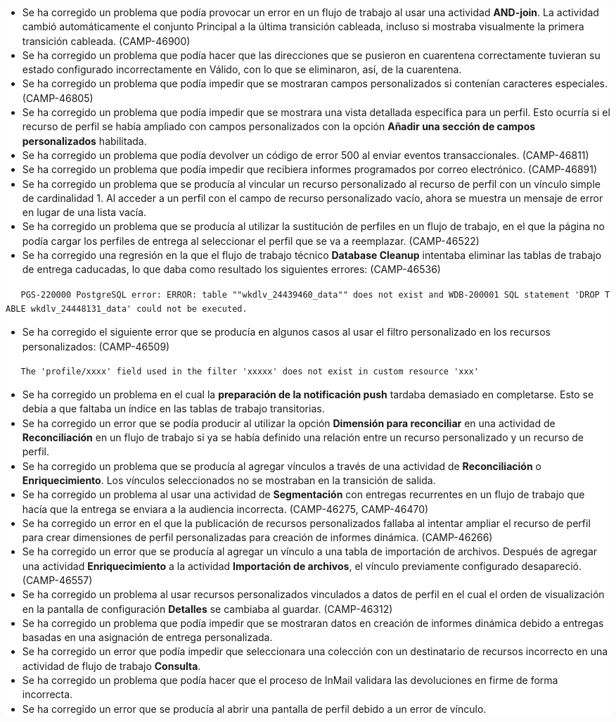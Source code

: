 * Se ha corregido un problema que podía provocar un error en un flujo de trabajo al usar una actividad **AND-join**. La actividad cambió automáticamente el conjunto Principal a la última transición cableada, incluso si mostraba visualmente la primera transición cableada. (CAMP-46900)
* Se ha corregido un problema que podía hacer que las direcciones que se pusieron en cuarentena correctamente tuvieran su estado configurado incorrectamente en Válido, con lo que se eliminaron, así, de la cuarentena.
* Se ha corregido un problema que podía impedir que se mostraran campos personalizados si contenían caracteres especiales. (CAMP-46805)
* Se ha corregido un problema que podía impedir que se mostrara una vista detallada específica para un perfil. Esto ocurría si el recurso de perfil se había ampliado con campos personalizados con la opción **Añadir una sección de campos personalizados** habilitada.
* Se ha corregido un problema que podía devolver un código de error 500 al enviar eventos transaccionales. (CAMP-46811)
* Se ha corregido un problema que podía impedir que recibiera informes programados por correo electrónico. (CAMP-46891)
* Se ha corregido un problema que se producía al vincular un recurso personalizado al recurso de perfil con un vínculo simple de cardinalidad 1. Al acceder a un perfil con el campo de recurso personalizado vacío, ahora se muestra un mensaje de error en lugar de una lista vacía.
* Se ha corregido un problema que se producía al utilizar la sustitución de perfiles en un flujo de trabajo, en el que la página no podía cargar los perfiles de entrega al seleccionar el perfil que se va a reemplazar. (CAMP-46522)
* Se ha corregido una regresión en la que el flujo de trabajo técnico **Database Cleanup** intentaba eliminar las tablas de trabajo de entrega caducadas, lo que daba como resultado los siguientes errores: (CAMP-46536)

```
   PGS-220000 PostgreSQL error: ERROR: table ""wkdlv_24439460_data"" does not exist and WDB-200001 SQL statement 'DROP TABLE wkdlv_24448131_data' could not be executed.
```

* Se ha corregido el siguiente error que se producía en algunos casos al usar el filtro personalizado en los recursos personalizados: (CAMP-46509)

```
   The 'profile/xxxx' field used in the filter 'xxxxx' does not exist in custom resource 'xxx'
```

* Se ha corregido un problema en el cual la **preparación de la notificación push** tardaba demasiado en completarse. Esto se debía a que faltaba un índice en las tablas de trabajo transitorias.
* Se ha corregido un error que se podía producir al utilizar la opción **Dimensión para reconciliar** en una actividad de **Reconciliación** en un flujo de trabajo si ya se había definido una relación entre un recurso personalizado y un recurso de perfil.
* Se ha corregido un problema que se producía al agregar vínculos a través de una actividad de **Reconciliación** o **Enriquecimiento**. Los vínculos seleccionados no se mostraban en la transición de salida.
* Se ha corregido un problema al usar una actividad de **Segmentación** con entregas recurrentes en un flujo de trabajo que hacía que la entrega se enviara a la audiencia incorrecta. (CAMP-46275, CAMP-46470)
* Se ha corregido un error en el que la publicación de recursos personalizados fallaba al intentar ampliar el recurso de perfil para crear dimensiones de perfil personalizadas para creación de informes dinámica. (CAMP-46266)
* Se ha corregido un error que se producía al agregar un vínculo a una tabla de importación de archivos. Después de agregar una actividad **Enriquecimiento** a la actividad **Importación de archivos**, el vínculo previamente configurado desapareció. (CAMP-46557)
* Se ha corregido un problema al usar recursos personalizados vinculados a datos de perfil en el cual el orden de visualización en la pantalla de configuración **Detalles** se cambiaba al guardar. (CAMP-46312)
* Se ha corregido un problema que podía impedir que se mostraran datos en creación de informes dinámica debido a entregas basadas en una asignación de entrega personalizada.
* Se ha corregido un error que podía impedir que seleccionara una colección con un destinatario de recursos incorrecto en una actividad de flujo de trabajo **Consulta**.
* Se ha corregido un problema que podía hacer que el proceso de InMail validara las devoluciones en firme de forma incorrecta.
* Se ha corregido un error que se producía al abrir una pantalla de perfil debido a un error de vínculo.